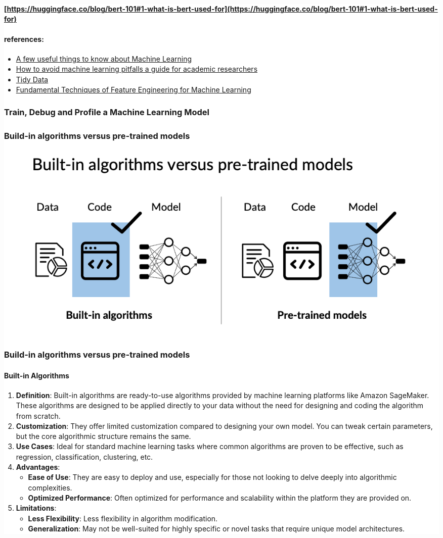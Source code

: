 #### [https://huggingface.co/blog/bert-101#1-what-is-bert-used-for](https://huggingface.co/blog/bert-101#1-what-is-bert-used-for)

#### references:

* [A few useful things to know about Machine Learning](https://homes.cs.washington.edu/\~pedrod/papers/cacm12.pdf)
* [How to avoid machine learning pitfalls a guide for academic researchers](https://arxiv.org/pdf/2108.02497.pdf)
* [Tidy Data](https://www.jstatsoft.org/article/view/v059i10)
* [Fundamental Techniques of Feature Engineering for Machine Learning](https://towardsdatascience.com/feature-engineering-for-machine-learning-3a5e293a5114)

### Train, Debug and Profile a Machine Learning Model

### Build-in algorithms versus pre-trained models

<figure><img src="../.gitbook/assets/Screen Shot 2023-11-14 at 12.02.58 PM.png" alt=""><figcaption></figcaption></figure>

### Build-in algorithms versus pre-trained models

#### Built-in Algorithms

1. **Definition**: Built-in algorithms are ready-to-use algorithms provided by machine learning platforms like Amazon SageMaker. These algorithms are designed to be applied directly to your data without the need for designing and coding the algorithm from scratch.
2. **Customization**: They offer limited customization compared to designing your own model. You can tweak certain parameters, but the core algorithmic structure remains the same.
3. **Use Cases**: Ideal for standard machine learning tasks where common algorithms are proven to be effective, such as regression, classification, clustering, etc.
4. **Advantages**:
   * **Ease of Use**: They are easy to deploy and use, especially for those not looking to delve deeply into algorithmic complexities.
   * **Optimized Performance**: Often optimized for performance and scalability within the platform they are provided on.
5. **Limitations**:
   * **Less Flexibility**: Less flexibility in algorithm modification.
   * **Generalization**: May not be well-suited for highly specific or novel tasks that require unique model architectures.
